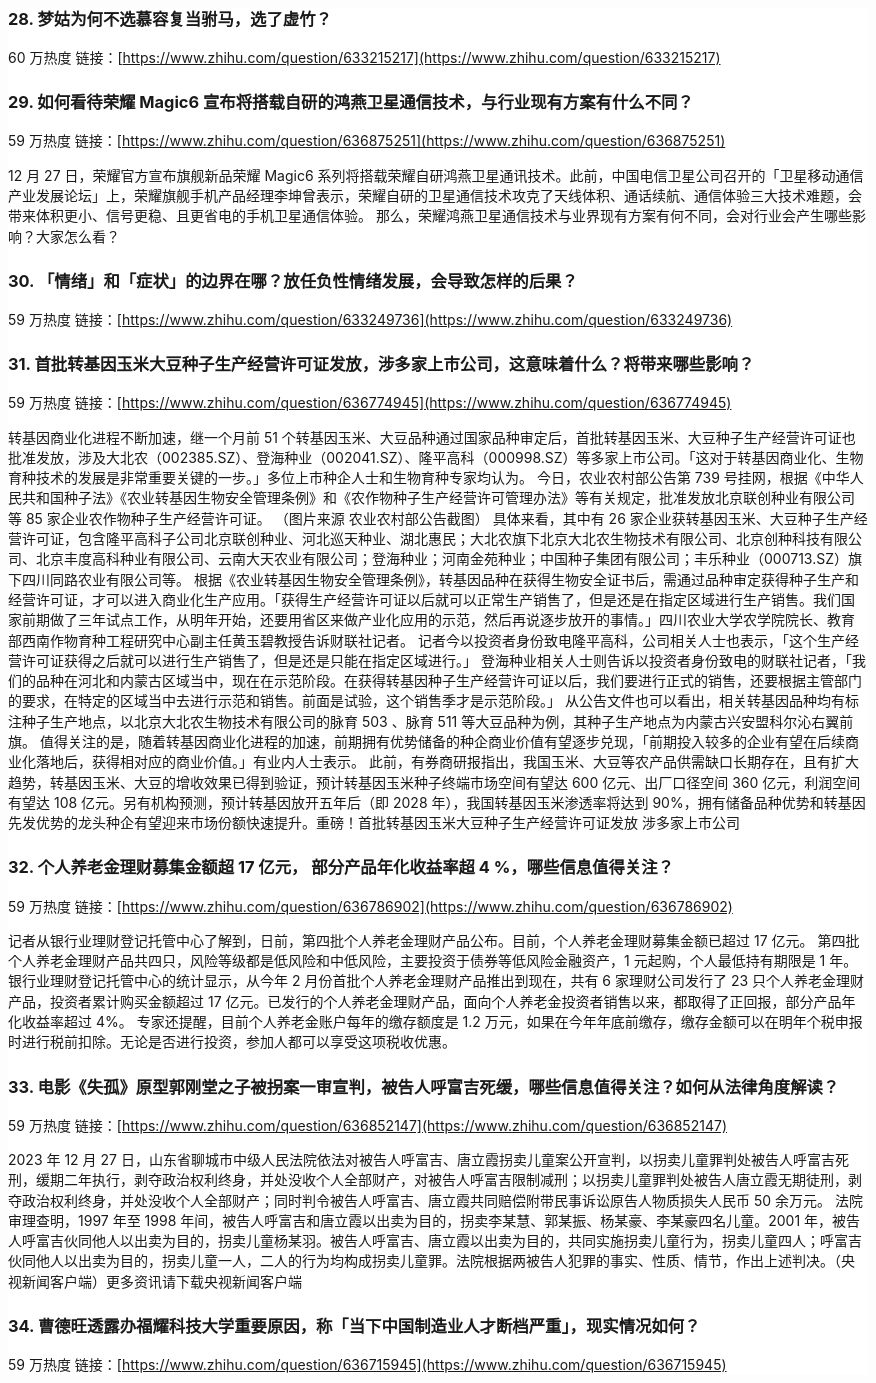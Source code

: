 

### 28. 梦姑为何不选慕容复当驸马，选了虚竹？
60 万热度 链接：[https://www.zhihu.com/question/633215217](https://www.zhihu.com/question/633215217)



### 29. 如何看待荣耀 Magic6 宣布将搭载自研的鸿燕卫星通信技术，与行业现有方案有什么不同？
59 万热度 链接：[https://www.zhihu.com/question/636875251](https://www.zhihu.com/question/636875251)

12 月 27 日，荣耀官方宣布旗舰新品荣耀 Magic6 系列将搭载荣耀自研鸿燕卫星通讯技术。此前，中国电信卫星公司召开的「卫星移动通信产业发展论坛」上，荣耀旗舰手机产品经理李坤曾表示，荣耀自研的卫星通信技术攻克了天线体积、通话续航、通信体验三大技术难题，会带来体积更小、信号更稳、且更省电的手机卫星通信体验。 那么，荣耀鸿燕卫星通信技术与业界现有方案有何不同，会对行业会产生哪些影响？大家怎么看？

### 30. 「情绪」和「症状」的边界在哪？放任负性情绪发展，会导致怎样的后果？
59 万热度 链接：[https://www.zhihu.com/question/633249736](https://www.zhihu.com/question/633249736)



### 31. 首批转基因玉米大豆种子生产经营许可证发放，涉多家上市公司，这意味着什么？将带来哪些影响？
59 万热度 链接：[https://www.zhihu.com/question/636774945](https://www.zhihu.com/question/636774945)

转基因商业化进程不断加速，继一个月前 51 个转基因玉米、大豆品种通过国家品种审定后，首批转基因玉米、大豆种子生产经营许可证也批准发放，涉及大北农（002385.SZ）、登海种业（002041.SZ）、隆平高科（000998.SZ）等多家上市公司。「这对于转基因商业化、生物育种技术的发展是非常重要关键的一步。」多位上市种企人士和生物育种专家均认为。 今日，农业农村部公告第 739 号挂网，根据《中华人民共和国种子法》《农业转基因生物安全管理条例》和《农作物种子生产经营许可管理办法》等有关规定，批准发放北京联创种业有限公司等 85 家企业农作物种子生产经营许可证。 （图片来源 农业农村部公告截图） 具体来看，其中有 26 家企业获转基因玉米、大豆种子生产经营许可证，包含隆平高科子公司北京联创种业、河北巡天种业、湖北惠民；大北农旗下北京大北农生物技术有限公司、北京创种科技有限公司、北京丰度高科种业有限公司、云南大天农业有限公司；登海种业；河南金苑种业；中国种子集团有限公司；丰乐种业（000713.SZ）旗下四川同路农业有限公司等。 根据《农业转基因生物安全管理条例》，转基因品种在获得生物安全证书后，需通过品种审定获得种子生产和经营许可证，才可以进入商业化生产应用。「获得生产经营许可证以后就可以正常生产销售了，但是还是在指定区域进行生产销售。我们国家前期做了三年试点工作，从明年开始，还要用省区来做产业化应用的示范，然后再说逐步放开的事情。」四川农业大学农学院院长、教育部西南作物育种工程研究中心副主任黄玉碧教授告诉财联社记者。 记者今以投资者身份致电隆平高科，公司相关人士也表示，「这个生产经营许可证获得之后就可以进行生产销售了，但是还是只能在指定区域进行。」 登海种业相关人士则告诉以投资者身份致电的财联社记者，「我们的品种在河北和内蒙古区域当中，现在在示范阶段。在获得转基因种子生产经营许可证以后，我们要进行正式的销售，还要根据主管部门的要求，在特定的区域当中去进行示范和销售。前面是试验，这个销售季才是示范阶段。」 从公告文件也可以看出，相关转基因品种均有标注种子生产地点，以北京大北农生物技术有限公司的脉育 503 、脉育 511 等大豆品种为例，其种子生产地点为内蒙古兴安盟科尔沁右翼前旗。 值得关注的是，随着转基因商业化进程的加速，前期拥有优势储备的种企商业价值有望逐步兑现，「前期投入较多的企业有望在后续商业化落地后，获得相对应的商业价值。」有业内人士表示。 此前，有券商研报指出，我国玉米、大豆等农产品供需缺口长期存在，且有扩大趋势，转基因玉米、大豆的增收效果已得到验证，预计转基因玉米种子终端市场空间有望达 600 亿元、出厂口径空间 360 亿元，利润空间有望达 108 亿元。另有机构预测，预计转基因放开五年后（即 2028 年），我国转基因玉米渗透率将达到 90%，拥有储备品种优势和转基因先发优势的龙头种企有望迎来市场份额快速提升。重磅！首批转基因玉米大豆种子生产经营许可证发放 涉多家上市公司

### 32. 个人养老金理财募集金额超 17 亿元， 部分产品年化收益率超 4 %，哪些信息值得关注？
59 万热度 链接：[https://www.zhihu.com/question/636786902](https://www.zhihu.com/question/636786902)

记者从银行业理财登记托管中心了解到，日前，第四批个人养老金理财产品公布。目前，个人养老金理财募集金额已超过 17 亿元。 第四批个人养老金理财产品共四只，风险等级都是低风险和中低风险，主要投资于债券等低风险金融资产，1 元起购，个人最低持有期限是 1 年。 银行业理财登记托管中心的统计显示，从今年 2 月份首批个人养老金理财产品推出到现在，共有 6 家理财公司发行了 23 只个人养老金理财产品，投资者累计购买金额超过 17 亿元。已发行的个人养老金理财产品，面向个人养老金投资者销售以来，都取得了正回报，部分产品年化收益率超过 4%。 专家还提醒，目前个人养老金账户每年的缴存额度是 1.2 万元，如果在今年年底前缴存，缴存金额可以在明年个税申报时进行税前扣除。无论是否进行投资，参加人都可以享受这项税收优惠。

### 33. 电影《失孤》原型郭刚堂之子被拐案一审宣判，被告人呼富吉死缓，哪些信息值得关注？如何从法律角度解读？
59 万热度 链接：[https://www.zhihu.com/question/636852147](https://www.zhihu.com/question/636852147)

2023 年 12 月 27 日，山东省聊城市中级人民法院依法对被告人呼富吉、唐立霞拐卖儿童案公开宣判，以拐卖儿童罪判处被告人呼富吉死刑，缓期二年执行，剥夺政治权利终身，并处没收个人全部财产，对被告人呼富吉限制减刑；以拐卖儿童罪判处被告人唐立霞无期徒刑，剥夺政治权利终身，并处没收个人全部财产；同时判令被告人呼富吉、唐立霞共同赔偿附带民事诉讼原告人物质损失人民币 50 余万元。 法院审理查明，1997 年至 1998 年间，被告人呼富吉和唐立霞以出卖为目的，拐卖李某慧、郭某振、杨某豪、李某豪四名儿童。2001 年，被告人呼富吉伙同他人以出卖为目的，拐卖儿童杨某羽。被告人呼富吉、唐立霞以出卖为目的，共同实施拐卖儿童行为，拐卖儿童四人；呼富吉伙同他人以出卖为目的，拐卖儿童一人，二人的行为均构成拐卖儿童罪。法院根据两被告人犯罪的事实、性质、情节，作出上述判决。（央视新闻客户端）更多资讯请下载央视新闻客户端

### 34. 曹德旺透露办福耀科技大学重要原因，称「当下中国制造业人才断档严重」，现实情况如何？
59 万热度 链接：[https://www.zhihu.com/question/636715945](https://www.zhihu.com/question/636715945)
